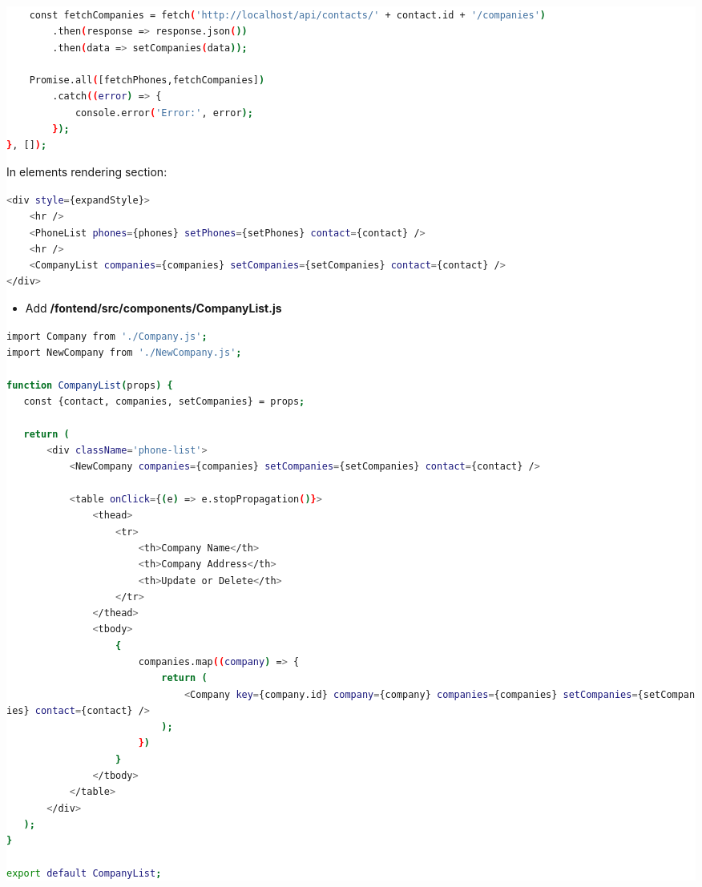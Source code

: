 ```bash
    const fetchCompanies = fetch('http://localhost/api/contacts/' + contact.id + '/companies')
        .then(response => response.json())
        .then(data => setCompanies(data));      
    
    Promise.all([fetchPhones,fetchCompanies])
        .catch((error) => {
            console.error('Error:', error);
        });
}, []);
```
In elements rendering section: 
```bash
<div style={expandStyle}>
    <hr />
    <PhoneList phones={phones} setPhones={setPhones} contact={contact} />
    <hr />
    <CompanyList companies={companies} setCompanies={setCompanies} contact={contact} />               
</div>
```
 - Add **/fontend/src/components/CompanyList.js**

 ```bash
import Company from './Company.js';
import NewCompany from './NewCompany.js';

function CompanyList(props) {
    const {contact, companies, setCompanies} = props;

	return (
        <div className='phone-list'>
            <NewCompany companies={companies} setCompanies={setCompanies} contact={contact} />

            <table onClick={(e) => e.stopPropagation()}>
                <thead>
                    <tr>
                        <th>Company Name</th>
                        <th>Company Address</th>
                        <th>Update or Delete</th>
                    </tr>
                </thead>
                <tbody>
                    {
                        companies.map((company) => {
                            return (
                                <Company key={company.id} company={company} companies={companies} setCompanies={setCompanies} contact={contact} />
                            );
                        })
                    }
                </tbody>
            </table>
        </div>
	);
}

export default CompanyList;
 ```
